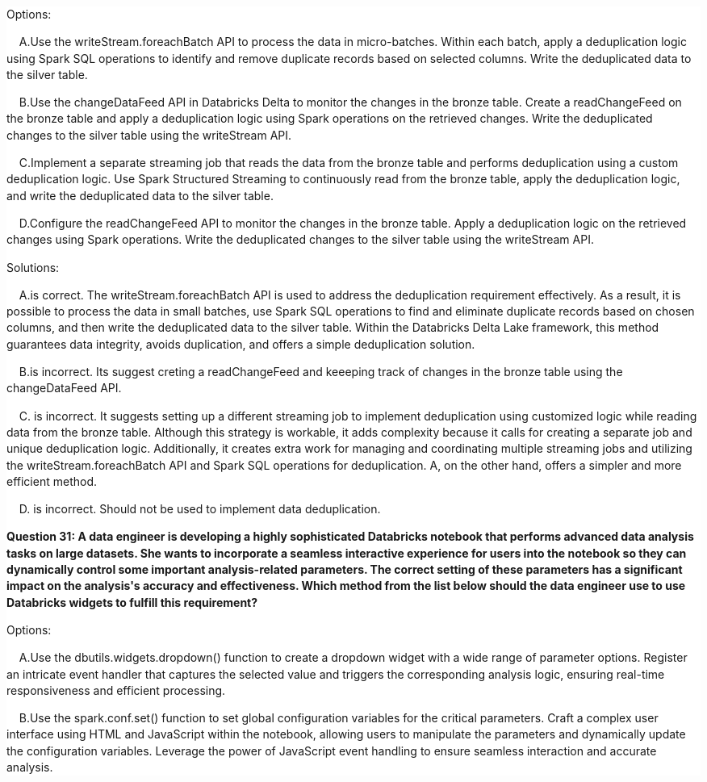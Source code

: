Options:

&nbsp;&nbsp;&nbsp;&nbsp;A.Use the writeStream.foreachBatch API to process the data in micro-batches. Within each batch, apply a deduplication logic using Spark SQL operations to identify and remove duplicate records based on selected columns. Write the deduplicated data to the silver table.  

&nbsp;&nbsp;&nbsp;&nbsp;B.Use the changeDataFeed API in Databricks Delta to monitor the changes in the bronze table. Create a readChangeFeed on the bronze table and apply a deduplication logic using Spark operations on the retrieved changes. Write the deduplicated changes to the silver table using the writeStream API.  

&nbsp;&nbsp;&nbsp;&nbsp;C.Implement a separate streaming job that reads the data from the bronze table and performs deduplication using a custom deduplication logic. Use Spark Structured Streaming to continuously read from the bronze table, apply the deduplication logic, and write the deduplicated data to the silver table.  

&nbsp;&nbsp;&nbsp;&nbsp;D.Configure the readChangeFeed API to monitor the changes in the bronze table. Apply a deduplication logic on the retrieved changes using Spark operations. Write the deduplicated changes to the silver table using the writeStream API.  


Solutions:

&nbsp;&nbsp;&nbsp;&nbsp;A.is correct. The writeStream.foreachBatch API is used to address the deduplication requirement effectively. As a result, it is possible to process the data in small batches, use Spark SQL operations to find and eliminate duplicate records based on chosen columns, and then write the deduplicated data to the silver table. Within the Databricks Delta Lake framework, this method guarantees data integrity, avoids duplication, and offers a simple deduplication solution.    

&nbsp;&nbsp;&nbsp;&nbsp;B.is incorrect. Its suggest creting a readChangeFeed and keeeping track of changes in the bronze table using the changeDataFeed API.  

&nbsp;&nbsp;&nbsp;&nbsp;C. is incorrect. It suggests setting up a different streaming job to implement deduplication using customized logic while reading data from the bronze table. Although this strategy is workable, it adds complexity because it calls for creating a separate job and unique deduplication logic. Additionally, it creates extra work for managing and coordinating multiple streaming jobs and utilizing the writeStream.foreachBatch API and Spark SQL operations for deduplication.  A, on the other hand, offers a simpler and more efficient method.     

&nbsp;&nbsp;&nbsp;&nbsp;D. is incorrect. Should not be used to implement data deduplication.  



**Question 31: A data engineer is developing a highly sophisticated Databricks notebook that performs advanced data analysis tasks on large datasets. She wants to incorporate a seamless interactive experience for users into the notebook so they can dynamically control some important analysis-related parameters. The correct setting of these parameters has a significant impact on the analysis's accuracy and effectiveness. Which method from the list below should the data engineer use to use Databricks widgets to fulfill this requirement?** 

Options:

&nbsp;&nbsp;&nbsp;&nbsp;A.Use the dbutils.widgets.dropdown() function to create a dropdown widget with a wide range of parameter options. Register an intricate event handler that captures the selected value and triggers the corresponding analysis logic, ensuring real-time responsiveness and efficient processing.  

&nbsp;&nbsp;&nbsp;&nbsp;B.Use the spark.conf.set() function to set global configuration variables for the critical parameters. Craft a complex user interface using HTML and JavaScript within the notebook, allowing users to manipulate the parameters and dynamically update the configuration variables. Leverage the power of JavaScript event handling to ensure seamless interaction and accurate analysis.  
